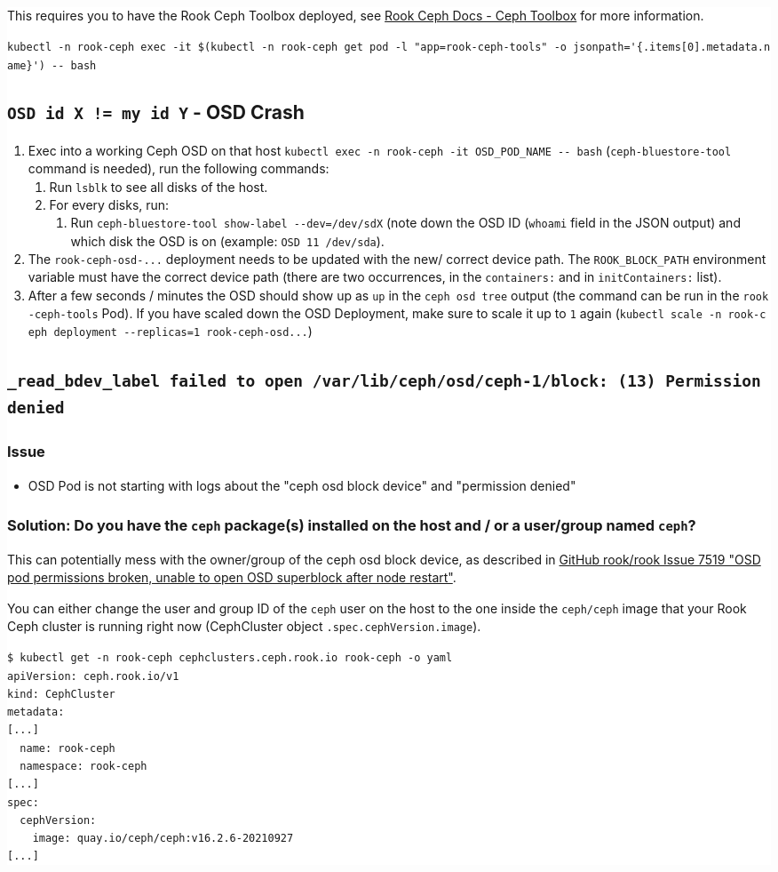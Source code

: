 This requires you to have the Rook Ceph Toolbox deployed, see [Rook Ceph Docs - Ceph Toolbox](https://rook.io/docs/rook/v1.8/ceph-toolbox.html) for more information.

```console
kubectl -n rook-ceph exec -it $(kubectl -n rook-ceph get pod -l "app=rook-ceph-tools" -o jsonpath='{.items[0].metadata.name}') -- bash
```

## `OSD id X != my id Y` - OSD Crash

1. Exec into a working Ceph OSD on that host `kubectl exec -n rook-ceph -it OSD_POD_NAME -- bash` (`ceph-bluestore-tool` command is needed), run the following commands:
    1. Run `lsblk` to see all disks of the host.
    2. For every disks, run:
        1. Run `ceph-bluestore-tool show-label --dev=/dev/sdX` (note down the OSD ID (`whoami` field in the JSON output) and which disk the OSD is on (example: `OSD 11 /dev/sda`).
2. The `rook-ceph-osd-...` deployment needs to be updated with the new/ correct device path. The `ROOK_BLOCK_PATH` environment variable must have the correct device path (there are two occurrences, in the `containers:` and in `initContainers:` list).
3. After a few seconds / minutes the OSD should show up as `up` in the `ceph osd tree` output (the command can be run in the `rook-ceph-tools` Pod). If you have scaled down the OSD Deployment, make sure to scale it up to `1` again (`kubectl scale -n rook-ceph deployment --replicas=1 rook-ceph-osd...`)

## `_read_bdev_label failed to open /var/lib/ceph/osd/ceph-1/block: (13) Permission denied`

### Issue

* OSD Pod is not starting with logs about the "ceph osd block device" and "permission denied"

### Solution: Do you have the `ceph` package(s) installed on the host and / or a user/group named `ceph`?

This can potentially mess with the owner/group of the ceph osd block device, as described in [GitHub rook/rook Issue 7519 "OSD pod permissions broken, unable to open OSD superblock after node restart"](https://github.com/rook/rook/issues/7519#issuecomment-922263364).

You can either change the user and group ID of the `ceph` user on the host to the one inside the `ceph/ceph` image that your Rook Ceph cluster is running right now (CephCluster object `.spec.cephVersion.image`).

```console
$ kubectl get -n rook-ceph cephclusters.ceph.rook.io rook-ceph -o yaml
apiVersion: ceph.rook.io/v1
kind: CephCluster
metadata:
[...]
  name: rook-ceph
  namespace: rook-ceph
[...]
spec:
  cephVersion:
    image: quay.io/ceph/ceph:v16.2.6-20210927
[...]
```
